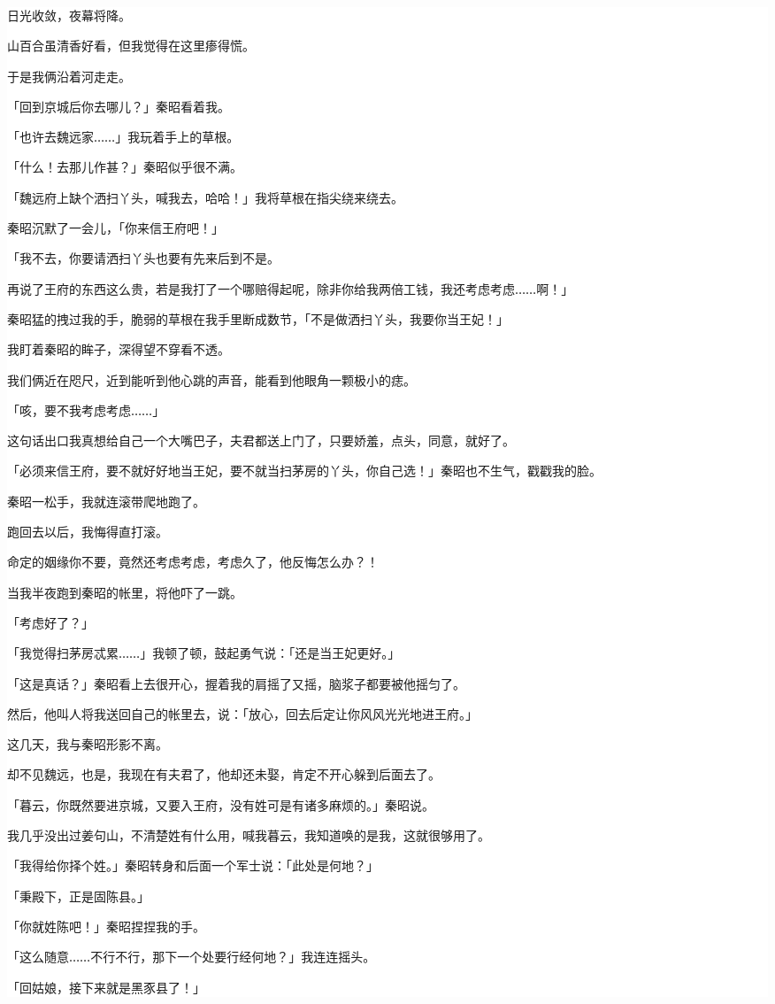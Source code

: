 日光收敛，夜幕将降。

山百合虽清香好看，但我觉得在这里瘆得慌。

于是我俩沿着河走走。

「回到京城后你去哪儿？」秦昭看着我。

「也许去魏远家……」我玩着手上的草根。

「什么！去那儿作甚？」秦昭似乎很不满。

「魏远府上缺个洒扫丫头，喊我去，哈哈！」我将草根在指尖绕来绕去。

秦昭沉默了一会儿，「你来信王府吧！」

「我不去，你要请洒扫丫头也要有先来后到不是。

再说了王府的东西这么贵，若是我打了一个哪赔得起呢，除非你给我两倍工钱，我还考虑考虑……啊！」

秦昭猛的拽过我的手，脆弱的草根在我手里断成数节，「不是做洒扫丫头，我要你当王妃！」

我盯着秦昭的眸子，深得望不穿看不透。

我们俩近在咫尺，近到能听到他心跳的声音，能看到他眼角一颗极小的痣。

「咳，要不我考虑考虑……」

这句话出口我真想给自己一个大嘴巴子，夫君都送上门了，只要娇羞，点头，同意，就好了。

「必须来信王府，要不就好好地当王妃，要不就当扫茅房的丫头，你自己选！」秦昭也不生气，戳戳我的脸。

秦昭一松手，我就连滚带爬地跑了。

跑回去以后，我悔得直打滚。

命定的姻缘你不要，竟然还考虑考虑，考虑久了，他反悔怎么办？！

当我半夜跑到秦昭的帐里，将他吓了一跳。

「考虑好了？」

「我觉得扫茅房忒累……」我顿了顿，鼓起勇气说：「还是当王妃更好。」

「这是真话？」秦昭看上去很开心，握着我的肩摇了又摇，脑浆子都要被他摇匀了。

然后，他叫人将我送回自己的帐里去，说：「放心，回去后定让你风风光光地进王府。」

这几天，我与秦昭形影不离。

却不见魏远，也是，我现在有夫君了，他却还未娶，肯定不开心躲到后面去了。

「暮云，你既然要进京城，又要入王府，没有姓可是有诸多麻烦的。」秦昭说。

我几乎没出过姜句山，不清楚姓有什么用，喊我暮云，我知道唤的是我，这就很够用了。

「我得给你择个姓。」秦昭转身和后面一个军士说：「此处是何地？」

「秉殿下，正是固陈县。」

「你就姓陈吧！」秦昭捏捏我的手。

「这么随意……不行不行，那下一个处要行经何地？」我连连摇头。

「回姑娘，接下来就是黑豕县了！」
